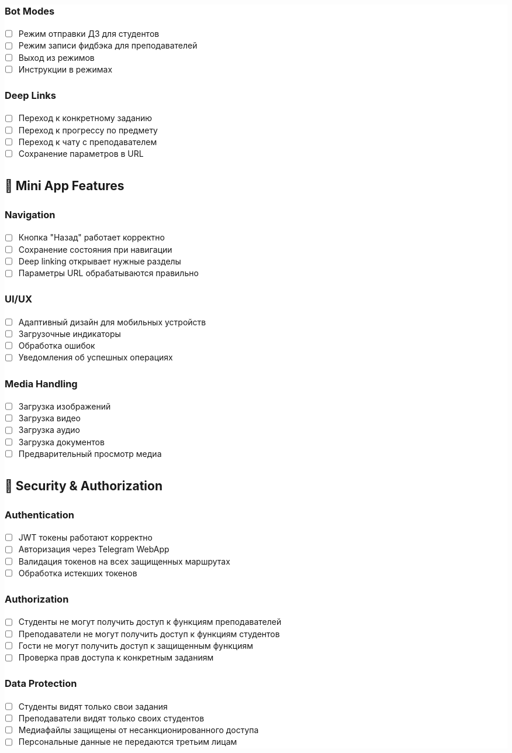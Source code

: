 ### Bot Modes
- [ ] Режим отправки ДЗ для студентов
- [ ] Режим записи фидбэка для преподавателей
- [ ] Выход из режимов
- [ ] Инструкции в режимах

### Deep Links
- [ ] Переход к конкретному заданию
- [ ] Переход к прогрессу по предмету
- [ ] Переход к чату с преподавателем
- [ ] Сохранение параметров в URL

## 📱 Mini App Features

### Navigation
- [ ] Кнопка "Назад" работает корректно
- [ ] Сохранение состояния при навигации
- [ ] Deep linking открывает нужные разделы
- [ ] Параметры URL обрабатываются правильно

### UI/UX
- [ ] Адаптивный дизайн для мобильных устройств
- [ ] Загрузочные индикаторы
- [ ] Обработка ошибок
- [ ] Уведомления об успешных операциях

### Media Handling
- [ ] Загрузка изображений
- [ ] Загрузка видео
- [ ] Загрузка аудио
- [ ] Загрузка документов
- [ ] Предварительный просмотр медиа

## 🔐 Security & Authorization

### Authentication
- [ ] JWT токены работают корректно
- [ ] Авторизация через Telegram WebApp
- [ ] Валидация токенов на всех защищенных маршрутах
- [ ] Обработка истекших токенов

### Authorization
- [ ] Студенты не могут получить доступ к функциям преподавателей
- [ ] Преподаватели не могут получить доступ к функциям студентов
- [ ] Гости не могут получить доступ к защищенным функциям
- [ ] Проверка прав доступа к конкретным заданиям

### Data Protection
- [ ] Студенты видят только свои задания
- [ ] Преподаватели видят только своих студентов
- [ ] Медиафайлы защищены от несанкционированного доступа
- [ ] Персональные данные не передаются третьим лицам
